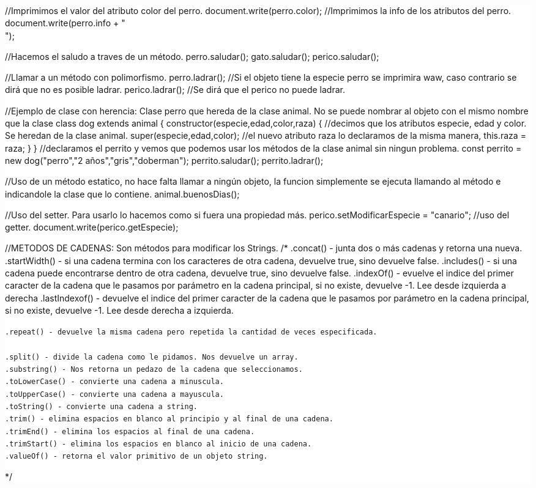 //Imprimimos el valor del atributo color del perro.
document.write(perro.color);
//Imprimimos la info de los atributos del perro.
document.write(perro.info + "<br>");


//Hacemos el saludo a traves de un método.
perro.saludar();
gato.saludar();
perico.saludar();

//Llamar a un método con polimorfismo.
perro.ladrar(); //Si el objeto tiene la especie perro se imprimira waw, caso contrario se dirá que no es posible ladrar.
perico.ladrar(); //Se dirá que el perico no puede ladrar.

//Ejemplo de clase con herencia: Clase perro que hereda de la clase animal. No se puede nombrar al objeto con el mismo nombre que la clase
class dog extends animal {
    constructor(especie,edad,color,raza) {
        //decimos que los atributos especie, edad y color. Se heredan de la clase animal.
        super(especie,edad,color);
        //el nuevo atributo raza lo declaramos de la misma manera,
        this.raza = raza;
    }
}
//declaramos el perrito y vemos que podemos usar los métodos de la clase animal sin ningun problema.
const perrito = new dog("perro","2 años","gris","doberman");
perrito.saludar();
perrito.ladrar();

//Uso de un método estatico, no hace falta llamar a ningún objeto, la funcion simplemente se ejecuta llamando al método e indicandole la clase que lo contiene.
animal.buenosDias();

//Uso del setter. Para usarlo lo hacemos como si fuera una propiedad más.
perico.setModificarEspecie = "canario";
//uso del getter.
document.write(perico.getEspecie);

//METODOS DE CADENAS: Son métodos para modificar los Strings.
/*  .concat() - junta dos o más cadenas y retorna una nueva.
    .startWidth() - si una cadena termina con los caracteres de otra cadena, devuelve true, sino devuelve false.
    .includes() - si una cadena puede encontrarse dentro de otra cadena, devuelve true, sino devuelve false.
    .indexOf() - evuelve el indice del primer caracter de la cadena que le pasamos por parámetro en la cadena principal, si no existe, devuelve -1. Lee desde izquierda a derecha
    .lastIndexof() - devuelve el indice del primer caracter de la cadena que le pasamos por parámetro en la cadena principal, si no existe, devuelve -1. Lee desde derecha a izquierda.

    .repeat() - devuelve la misma cadena pero repetida la cantidad de veces especificada.

    .split() - divide la cadena como le pidamos. Nos devuelve un array.
    .substring() - Nos retorna un pedazo de la cadena que seleccionamos.
    .toLowerCase() - convierte una cadena a minuscula.
    .toUpperCase() - convierte una cadena a mayuscula.
    .toString() - convierte una cadena a string.
    .trim() - elimina espacios en blanco al principio y al final de una cadena.
    .trimEnd() - elimina los espacios al final de una cadena.
    .trimStart() - elimina los espacios en blanco al inicio de una cadena.
    .valueOf() - retorna el valor primitivo de un objeto string.
*/
